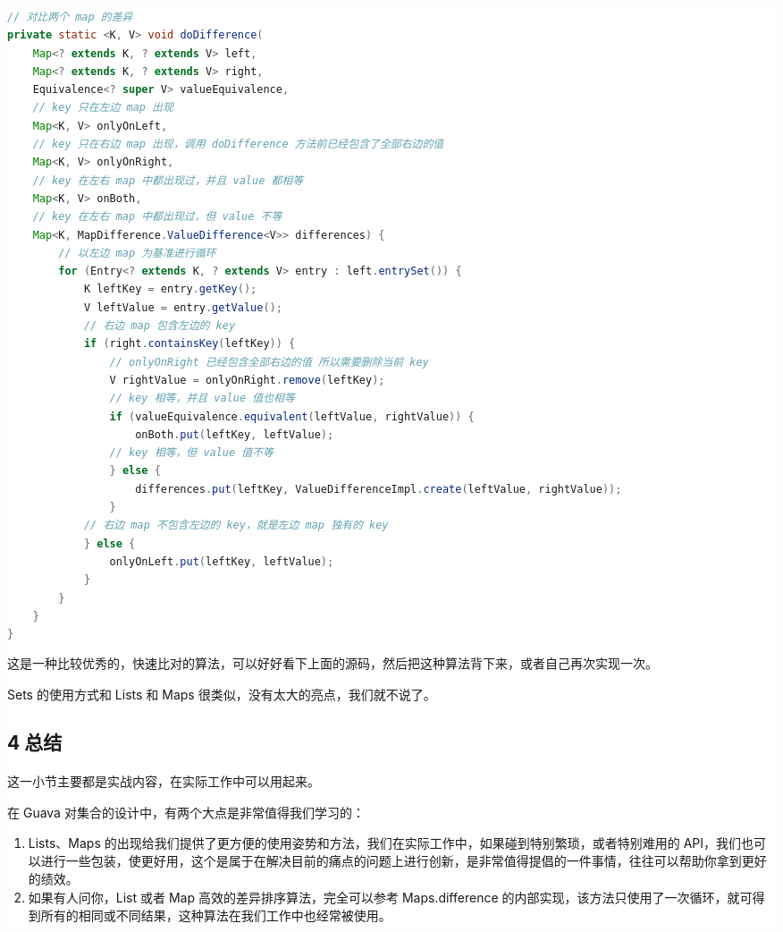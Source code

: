 ```java
// 对比两个 map 的差异
private static <K, V> void doDifference(
    Map<? extends K, ? extends V> left,
    Map<? extends K, ? extends V> right,
    Equivalence<? super V> valueEquivalence,
    // key 只在左边 map 出现
    Map<K, V> onlyOnLeft,
    // key 只在右边 map 出现，调用 doDifference 方法前已经包含了全部右边的值
    Map<K, V> onlyOnRight,
    // key 在左右 map 中都出现过，并且 value 都相等
    Map<K, V> onBoth,
    // key 在左右 map 中都出现过，但 value 不等
    Map<K, MapDifference.ValueDifference<V>> differences) {
  		// 以左边 map 为基准进行循环
  		for (Entry<? extends K, ? extends V> entry : left.entrySet()) {
    		K leftKey = entry.getKey();
    		V leftValue = entry.getValue();
   		 	// 右边 map 包含左边的 key
    		if (right.containsKey(leftKey)) {
      			// onlyOnRight 已经包含全部右边的值 所以需要删除当前 key
      			V rightValue = onlyOnRight.remove(leftKey);
      			// key 相等，并且 value 值也相等
      			if (valueEquivalence.equivalent(leftValue, rightValue)) {
        			onBoth.put(leftKey, leftValue);
      			// key 相等，但 value 值不等
      			} else {
        			differences.put(leftKey, ValueDifferenceImpl.create(leftValue, rightValue));
      			}
    		// 右边 map 不包含左边的 key，就是左边 map 独有的 key
    		} else {
     		 	onlyOnLeft.put(leftKey, leftValue);
    		}
  		}
	}
}
```

这是一种比较优秀的，快速比对的算法，可以好好看下上面的源码，然后把这种算法背下来，或者自己再次实现一次。

Sets 的使用方式和 Lists 和 Maps 很类似，没有太大的亮点，我们就不说了。



##  

## 4 总结

这一小节主要都是实战内容，在实际工作中可以用起来。

在 Guava 对集合的设计中，有两个大点是非常值得我们学习的：

1. Lists、Maps 的出现给我们提供了更方便的使用姿势和方法，我们在实际工作中，如果碰到特别繁琐，或者特别难用的 API，我们也可以进行一些包装，使更好用，这个是属于在解决目前的痛点的问题上进行创新，是非常值得提倡的一件事情，往往可以帮助你拿到更好的绩效。
2. 如果有人问你，List 或者 Map 高效的差异排序算法，完全可以参考 Maps.difference 的内部实现，该方法只使用了一次循环，就可得到所有的相同或不同结果，这种算法在我们工作中也经常被使用。